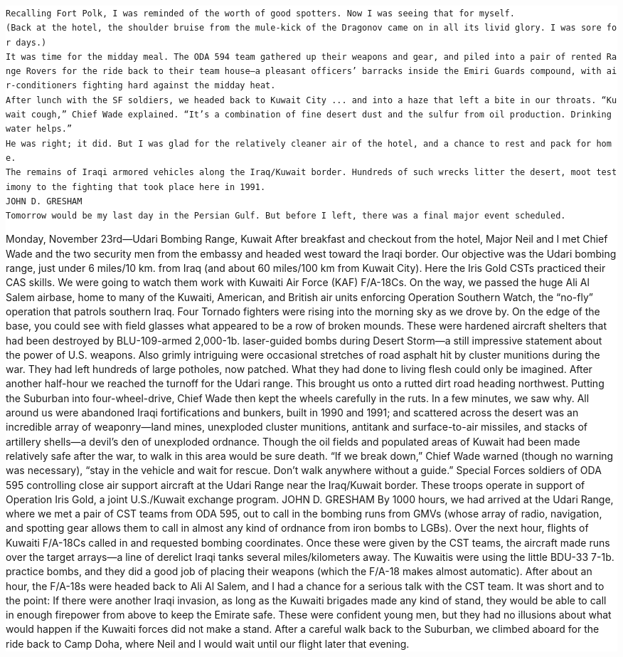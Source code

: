     Recalling Fort Polk, I was reminded of the worth of good spotters. Now I was seeing that for myself.
    (Back at the hotel, the shoulder bruise from the mule-kick of the Dragonov came on in all its livid glory. I was sore for days.)
    It was time for the midday meal. The ODA 594 team gathered up their weapons and gear, and piled into a pair of rented Range Rovers for the ride back to their team house—a pleasant officers’ barracks inside the Emiri Guards compound, with air-conditioners fighting hard against the midday heat.
    After lunch with the SF soldiers, we headed back to Kuwait City ... and into a haze that left a bite in our throats. “Kuwait cough,” Chief Wade explained. “It’s a combination of fine desert dust and the sulfur from oil production. Drinking water helps.”
    He was right; it did. But I was glad for the relatively cleaner air of the hotel, and a chance to rest and pack for home.
    The remains of Iraqi armored vehicles along the Iraq/Kuwait border. Hundreds of such wrecks litter the desert, moot testimony to the fighting that took place here in 1991.
    JOHN D. GRESHAM
    Tomorrow would be my last day in the Persian Gulf. But before I left, there was a final major event scheduled.
Monday, November 23rd—Udari Bombing Range, Kuwait
    After breakfast and checkout from the hotel, Major Neil and I met Chief Wade and the two security men from the embassy and headed west toward the Iraqi border. Our objective was the Udari bombing range, just under 6 miles/10 km. from Iraq (and about 60 miles/100 km from Kuwait City). Here the Iris Gold CSTs practiced their CAS skills. We were going to watch them work with Kuwaiti Air Force (KAF) F/A-18Cs.
    On the way, we passed the huge Ali Al Salem airbase, home to many of the Kuwaiti, American, and British air units enforcing Operation Southern Watch, the “no-fly” operation that patrols southern Iraq. Four Tornado fighters were rising into the morning sky as we drove by.
    On the edge of the base, you could see with field glasses what appeared to be a row of broken mounds. These were hardened aircraft shelters that had been destroyed by BLU-109-armed 2,000-1b. laser-guided bombs during Desert Storm—a still impressive statement about the power of U.S. weapons.
    Also grimly intriguing were occasional stretches of road asphalt hit by cluster munitions during the war. They had left hundreds of large potholes, now patched. What they had done to living flesh could only be imagined.
    After another half-hour we reached the turnoff for the Udari range. This brought us onto a rutted dirt road heading northwest. Putting the Suburban into four-wheel-drive, Chief Wade then kept the wheels carefully in the ruts. In a few minutes, we saw why. All around us were abandoned Iraqi fortifications and bunkers, built in 1990 and 1991; and scattered across the desert was an incredible array of weaponry—land mines, unexploded cluster munitions, antitank and surface-to-air missiles, and stacks of artillery shells—a devil’s den of unexploded ordnance.
    Though the oil fields and populated areas of Kuwait had been made relatively safe after the war, to walk in this area would be sure death.
    “If we break down,” Chief Wade warned (though no warning was necessary), “stay in the vehicle and wait for rescue. Don’t walk anywhere without a guide.”
    Special Forces soldiers of ODA 595 controlling close air support aircraft at the Udari Range near the Iraq/Kuwait border. These troops operate in support of Operation Iris Gold, a joint U.S./Kuwait exchange program.
    JOHN D. GRESHAM
    By 1000 hours, we had arrived at the Udari Range, where we met a pair of CST teams from ODA 595, out to call in the bombing runs from GMVs (whose array of radio, navigation, and spotting gear allows them to call in almost any kind of ordnance from iron bombs to LGBs).
    Over the next hour, flights of Kuwaiti F/A-18Cs called in and requested bombing coordinates. Once these were given by the CST teams, the aircraft made runs over the target arrays—a line of derelict Iraqi tanks several miles/kilometers away. The Kuwaitis were using the little BDU-33 7-1b. practice bombs, and they did a good job of placing their weapons (which the F/A-18 makes almost automatic).
    After about an hour, the F/A-18s were headed back to Ali Al Salem, and I had a chance for a serious talk with the CST team.
    It was short and to the point: If there were another Iraqi invasion, as long as the Kuwaiti brigades made any kind of stand, they would be able to call in enough firepower from above to keep the Emirate safe. These were confident young men, but they had no illusions about what would happen if the Kuwaiti forces did not make a stand.
    After a careful walk back to the Suburban, we climbed aboard for the ride back to Camp Doha, where Neil and I would wait until our flight later that evening.
